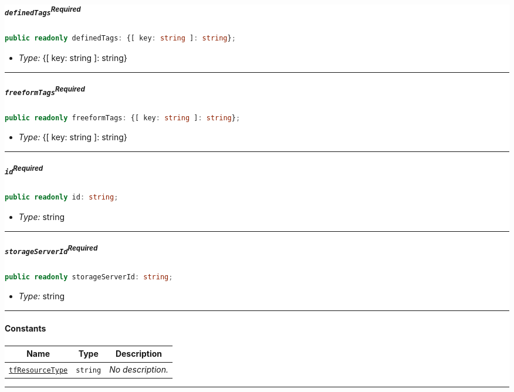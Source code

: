 ##### `definedTags`<sup>Required</sup> <a name="definedTags" id="rhizo-co-terraform-provider-oci.databaseManagementExternalExadataStorageConnector.DatabaseManagementExternalExadataStorageConnector.property.definedTags"></a>

```typescript
public readonly definedTags: {[ key: string ]: string};
```

- *Type:* {[ key: string ]: string}

---

##### `freeformTags`<sup>Required</sup> <a name="freeformTags" id="rhizo-co-terraform-provider-oci.databaseManagementExternalExadataStorageConnector.DatabaseManagementExternalExadataStorageConnector.property.freeformTags"></a>

```typescript
public readonly freeformTags: {[ key: string ]: string};
```

- *Type:* {[ key: string ]: string}

---

##### `id`<sup>Required</sup> <a name="id" id="rhizo-co-terraform-provider-oci.databaseManagementExternalExadataStorageConnector.DatabaseManagementExternalExadataStorageConnector.property.id"></a>

```typescript
public readonly id: string;
```

- *Type:* string

---

##### `storageServerId`<sup>Required</sup> <a name="storageServerId" id="rhizo-co-terraform-provider-oci.databaseManagementExternalExadataStorageConnector.DatabaseManagementExternalExadataStorageConnector.property.storageServerId"></a>

```typescript
public readonly storageServerId: string;
```

- *Type:* string

---

#### Constants <a name="Constants" id="Constants"></a>

| **Name** | **Type** | **Description** |
| --- | --- | --- |
| <code><a href="#rhizo-co-terraform-provider-oci.databaseManagementExternalExadataStorageConnector.DatabaseManagementExternalExadataStorageConnector.property.tfResourceType">tfResourceType</a></code> | <code>string</code> | *No description.* |

---